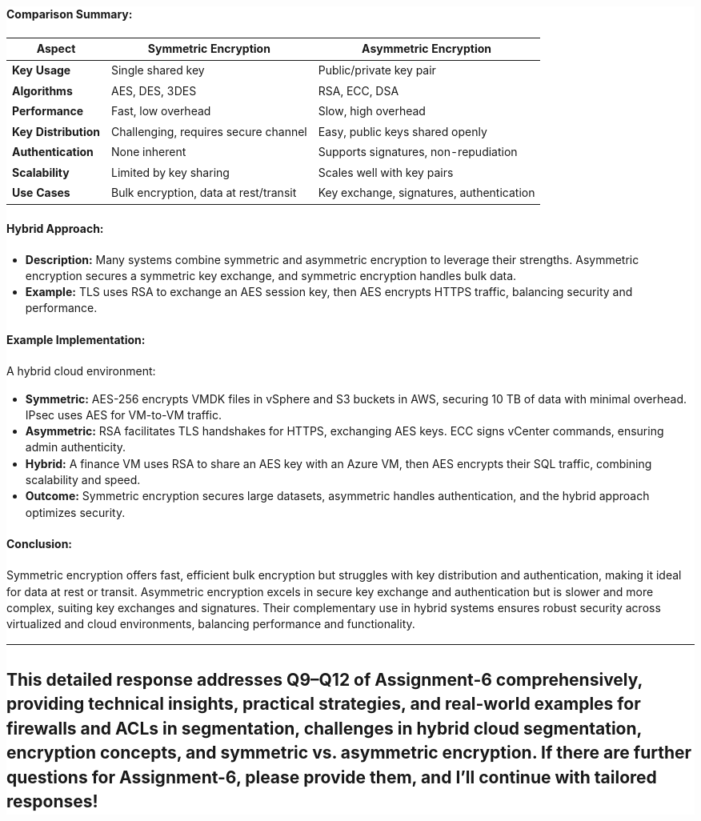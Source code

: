 #### **Comparison Summary:**

| **Aspect**               | **Symmetric Encryption**                     | **Asymmetric Encryption**                    |
|--------------------------|---------------------------------------------|---------------------------------------------|
| **Key Usage**            | Single shared key                          | Public/private key pair                    |
| **Algorithms**           | AES, DES, 3DES                             | RSA, ECC, DSA                              |
| **Performance**          | Fast, low overhead                         | Slow, high overhead                        |
| **Key Distribution**     | Challenging, requires secure channel       | Easy, public keys shared openly            |
| **Authentication**       | None inherent                              | Supports signatures, non-repudiation       |
| **Scalability**          | Limited by key sharing                     | Scales well with key pairs                 |
| **Use Cases**            | Bulk encryption, data at rest/transit      | Key exchange, signatures, authentication   |

#### **Hybrid Approach:**
- **Description:** Many systems combine symmetric and asymmetric encryption to leverage their strengths. Asymmetric encryption secures a symmetric key exchange, and symmetric encryption handles bulk data.
- **Example:** TLS uses RSA to exchange an AES session key, then AES encrypts HTTPS traffic, balancing security and performance.

#### **Example Implementation:**
A hybrid cloud environment:
- **Symmetric:** AES-256 encrypts VMDK files in vSphere and S3 buckets in AWS, securing 10 TB of data with minimal overhead. IPsec uses AES for VM-to-VM traffic.
- **Asymmetric:** RSA facilitates TLS handshakes for HTTPS, exchanging AES keys. ECC signs vCenter commands, ensuring admin authenticity.
- **Hybrid:** A finance VM uses RSA to share an AES key with an Azure VM, then AES encrypts their SQL traffic, combining scalability and speed.
- **Outcome:** Symmetric encryption secures large datasets, asymmetric handles authentication, and the hybrid approach optimizes security.

#### **Conclusion:**
Symmetric encryption offers fast, efficient bulk encryption but struggles with key distribution and authentication, making it ideal for data at rest or transit. Asymmetric encryption excels in secure key exchange and authentication but is slower and more complex, suiting key exchanges and signatures. Their complementary use in hybrid systems ensures robust security across virtualized and cloud environments, balancing performance and functionality.

---

This detailed response addresses Q9–Q12 of **Assignment-6** comprehensively, providing technical insights, practical strategies, and real-world examples for firewalls and ACLs in segmentation, challenges in hybrid cloud segmentation, encryption concepts, and symmetric vs. asymmetric encryption. If there are further questions for Assignment-6, please provide them, and I’ll continue with tailored responses!
---
